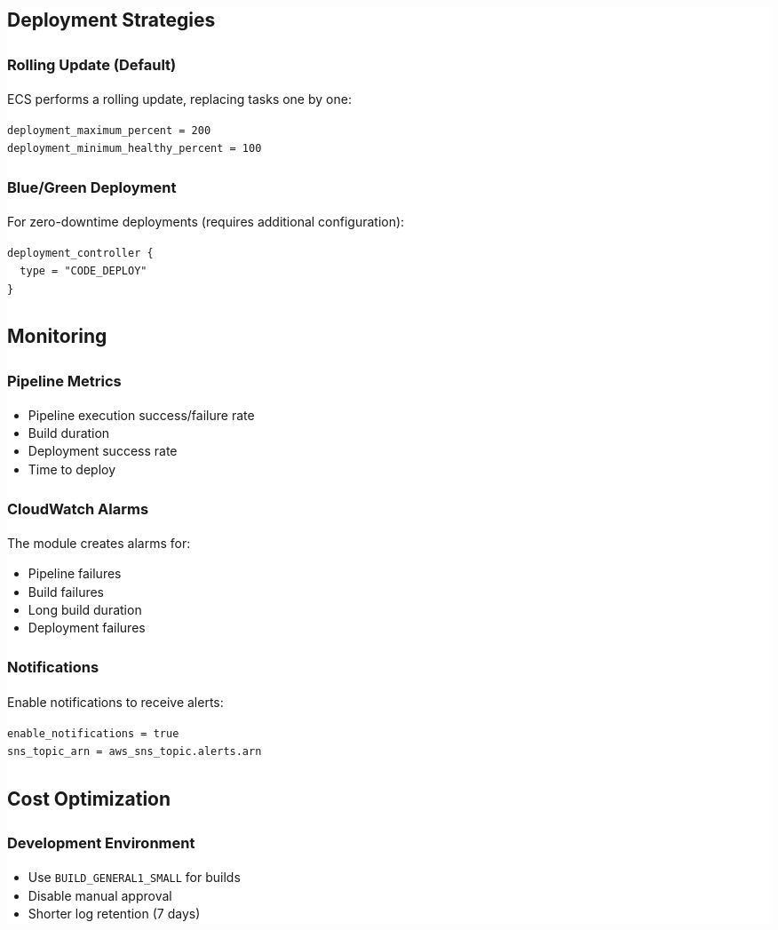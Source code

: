 ## Deployment Strategies

### Rolling Update (Default)

ECS performs a rolling update, replacing tasks one by one:
```hcl
deployment_maximum_percent = 200
deployment_minimum_healthy_percent = 100
```

### Blue/Green Deployment

For zero-downtime deployments (requires additional configuration):
```hcl
deployment_controller {
  type = "CODE_DEPLOY"
}
```

## Monitoring

### Pipeline Metrics

- Pipeline execution success/failure rate
- Build duration
- Deployment success rate
- Time to deploy

### CloudWatch Alarms

The module creates alarms for:
- Pipeline failures
- Build failures
- Long build duration
- Deployment failures

### Notifications

Enable notifications to receive alerts:
```hcl
enable_notifications = true
sns_topic_arn = aws_sns_topic.alerts.arn
```

## Cost Optimization

### Development Environment

- Use `BUILD_GENERAL1_SMALL` for builds
- Disable manual approval
- Shorter log retention (7 days)

